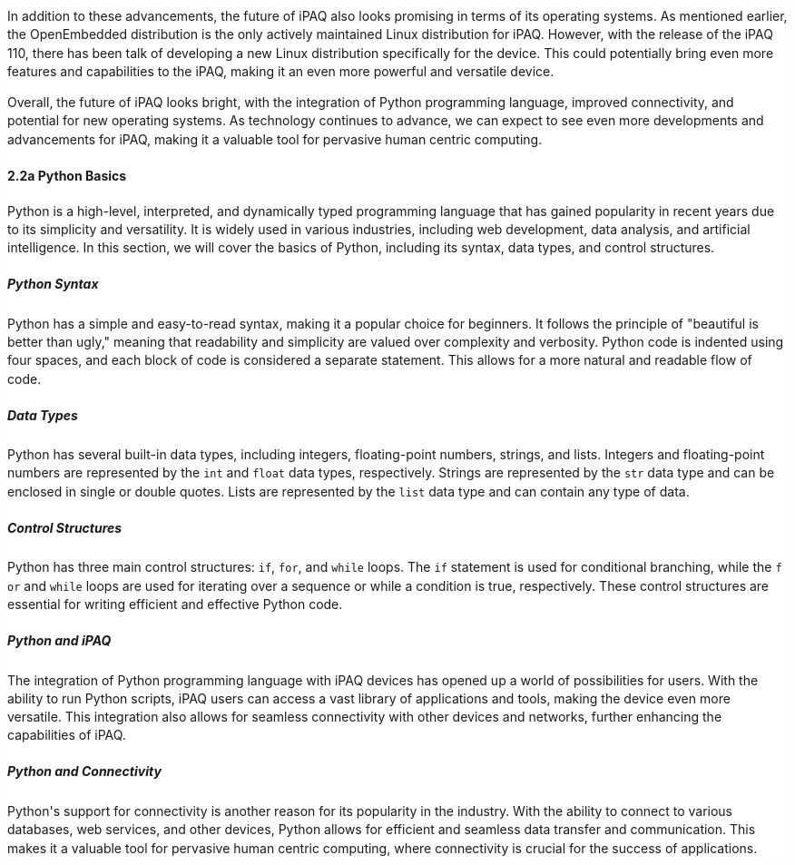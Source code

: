 In addition to these advancements, the future of iPAQ also looks promising in terms of its operating systems. As mentioned earlier, the OpenEmbedded distribution is the only actively maintained Linux distribution for iPAQ. However, with the release of the iPAQ 110, there has been talk of developing a new Linux distribution specifically for the device. This could potentially bring even more features and capabilities to the iPAQ, making it an even more powerful and versatile device.

Overall, the future of iPAQ looks bright, with the integration of Python programming language, improved connectivity, and potential for new operating systems. As technology continues to advance, we can expect to see even more developments and advancements for iPAQ, making it a valuable tool for pervasive human centric computing.





#### 2.2a Python Basics

Python is a high-level, interpreted, and dynamically typed programming language that has gained popularity in recent years due to its simplicity and versatility. It is widely used in various industries, including web development, data analysis, and artificial intelligence. In this section, we will cover the basics of Python, including its syntax, data types, and control structures.

##### Python Syntax

Python has a simple and easy-to-read syntax, making it a popular choice for beginners. It follows the principle of "beautiful is better than ugly," meaning that readability and simplicity are valued over complexity and verbosity. Python code is indented using four spaces, and each block of code is considered a separate statement. This allows for a more natural and readable flow of code.

##### Data Types

Python has several built-in data types, including integers, floating-point numbers, strings, and lists. Integers and floating-point numbers are represented by the `int` and `float` data types, respectively. Strings are represented by the `str` data type and can be enclosed in single or double quotes. Lists are represented by the `list` data type and can contain any type of data.

##### Control Structures

Python has three main control structures: `if`, `for`, and `while` loops. The `if` statement is used for conditional branching, while the `for` and `while` loops are used for iterating over a sequence or while a condition is true, respectively. These control structures are essential for writing efficient and effective Python code.

##### Python and iPAQ

The integration of Python programming language with iPAQ devices has opened up a world of possibilities for users. With the ability to run Python scripts, iPAQ users can access a vast library of applications and tools, making the device even more versatile. This integration also allows for seamless connectivity with other devices and networks, further enhancing the capabilities of iPAQ.

##### Python and Connectivity

Python's support for connectivity is another reason for its popularity in the industry. With the ability to connect to various databases, web services, and other devices, Python allows for efficient and seamless data transfer and communication. This makes it a valuable tool for pervasive human centric computing, where connectivity is crucial for the success of applications.
